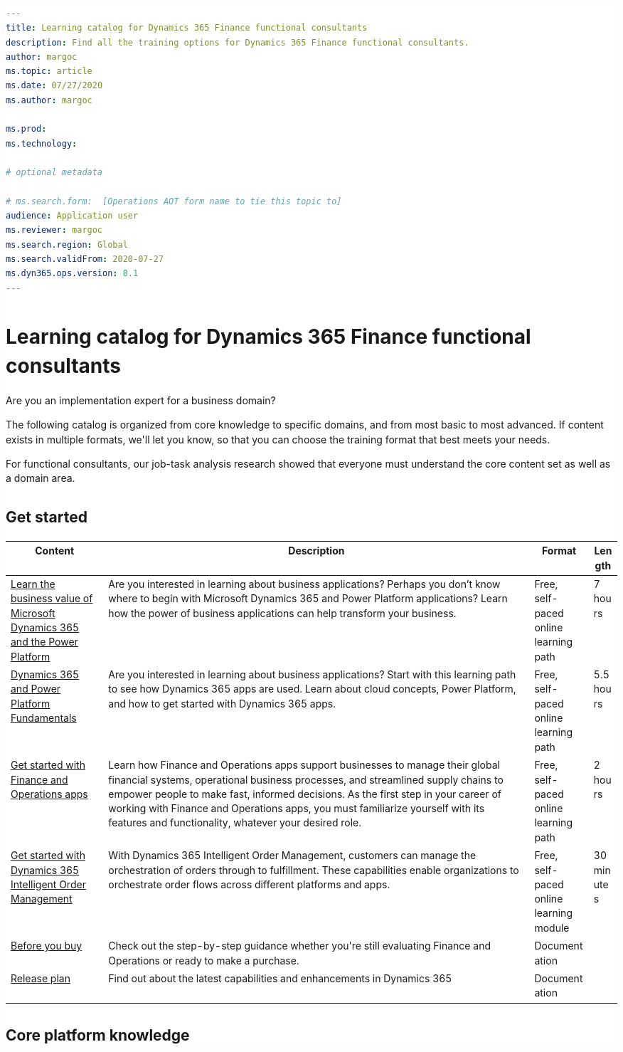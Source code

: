 ```yaml
---
title: Learning catalog for Dynamics 365 Finance functional consultants
description: Find all the training options for Dynamics 365 Finance functional consultants.
author: margoc
ms.topic: article
ms.date: 07/27/2020
ms.author: margoc

ms.prod:
ms.technology:

# optional metadata

# ms.search.form:  [Operations AOT form name to tie this topic to]
audience: Application user
ms.reviewer: margoc
ms.search.region: Global
ms.search.validFrom: 2020-07-27
ms.dyn365.ops.version: 8.1
---
```


# Learning catalog for Dynamics 365 Finance functional consultants

Are you an implementation expert for a business domain?

The following catalog is organized from core knowledge to specific domains, and from most basic to most advanced. If content exists in multiple formats, we'll let you know, so that you can choose the training format that best meets your needs.

For functional consultants, our job-task analysis research showed that everyone must understand the core content set as well as a domain area.

## Get started<a name="get-started"></a>

| Content| Description  | Format  | Length  |
|--------|--------------|---------|---------|
| [Learn the business value of Microsoft Dynamics 365 and the Power Platform](/learn/paths/learn-business-value-of-dynamics-365-and-power-platform/) | Are you interested in learning about business applications? Perhaps you don’t know where to begin with Microsoft Dynamics 365 and Power Platform applications? Learn how the power of business applications can help transform your business. | Free, self-paced online learning path | 7 hours |
| [Dynamics 365 and Power Platform Fundamentals](/learn/paths/dyn-power-plat-bus-app-fundamentals/) | Are you interested in learning about business applications? Start with this learning path to see how Dynamics 365 apps are used. Learn about cloud concepts, Power Platform, and how to get started with Dynamics 365 apps. | Free, self-paced online learning path | 5.5 hours |
| [Get started with Finance and Operations apps](/learn/paths/get-started-finance-operations/) | Learn how Finance and Operations apps support businesses to manage their global financial systems, operational business processes, and streamlined supply chains to empower people to make fast, informed decisions. As the first step in your career of working with Finance and Operations apps, you must familiarize yourself with its features and functionality, whatever your desired role. | Free, self-paced online learning path | 2 hours |
| [Get started with Dynamics 365 Intelligent Order Management](/learn/modules/get-started-intelligent-order-management/) | With Dynamics 365 Intelligent Order Management, customers can manage the orchestration of orders through to fulfillment. These capabilities enable organizations to orchestrate order flows across different platforms and apps. | Free, self-paced online learning module | 30 minutes |
| [Before you buy](/dynamics365/unified-operations/fin-and-ops/get-started/before-you-buy) | Check out the step-by-step guidance whether you're still evaluating Finance and Operations or ready to make a purchase. | Documentation | |
| [Release plan](/dynamics365/release-plans/) | Find out about the latest capabilities and enhancements in Dynamics 365 | Documentation | |

## Core platform knowledge<a name="core-platform-knowledge"></a>
